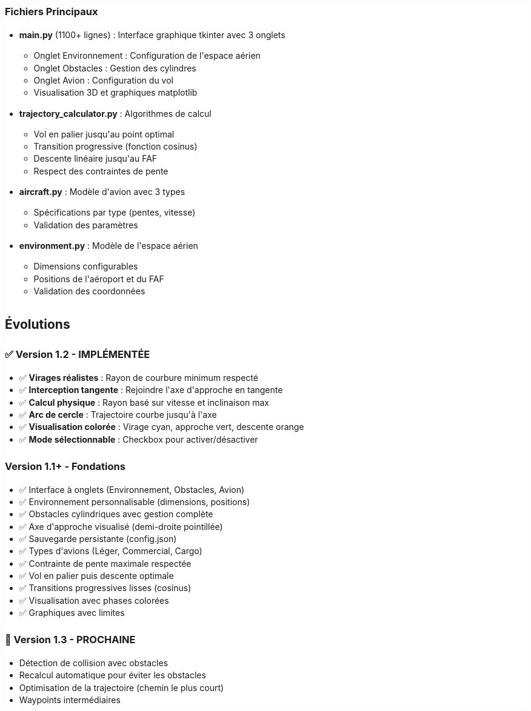### Fichiers Principaux

- **main.py** (1100+ lignes) : Interface graphique tkinter avec 3 onglets
  - Onglet Environnement : Configuration de l'espace aérien
  - Onglet Obstacles : Gestion des cylindres
  - Onglet Avion : Configuration du vol
  - Visualisation 3D et graphiques matplotlib

- **trajectory_calculator.py** : Algorithmes de calcul
  - Vol en palier jusqu'au point optimal
  - Transition progressive (fonction cosinus)
  - Descente linéaire jusqu'au FAF
  - Respect des contraintes de pente

- **aircraft.py** : Modèle d'avion avec 3 types
  - Spécifications par type (pentes, vitesse)
  - Validation des paramètres

- **environment.py** : Modèle de l'espace aérien
  - Dimensions configurables
  - Positions de l'aéroport et du FAF
  - Validation des coordonnées

## Évolutions

### ✅ Version 1.2 - IMPLÉMENTÉE
- ✅ **Virages réalistes** : Rayon de courbure minimum respecté
- ✅ **Interception tangente** : Rejoindre l'axe d'approche en tangente
- ✅ **Calcul physique** : Rayon basé sur vitesse et inclinaison max
- ✅ **Arc de cercle** : Trajectoire courbe jusqu'à l'axe
- ✅ **Visualisation colorée** : Virage cyan, approche vert, descente orange
- ✅ **Mode sélectionnable** : Checkbox pour activer/désactiver

### Version 1.1+ - Fondations
- ✅ Interface à onglets (Environnement, Obstacles, Avion)
- ✅ Environnement personnalisable (dimensions, positions)
- ✅ Obstacles cylindriques avec gestion complète
- ✅ Axe d'approche visualisé (demi-droite pointillée)
- ✅ Sauvegarde persistante (config.json)
- ✅ Types d'avions (Léger, Commercial, Cargo)
- ✅ Contrainte de pente maximale respectée
- ✅ Vol en palier puis descente optimale
- ✅ Transitions progressives lisses (cosinus)
- ✅ Visualisation avec phases colorées
- ✅ Graphiques avec limites

### 🔄 Version 1.3 - PROCHAINE
- Détection de collision avec obstacles
- Recalcul automatique pour éviter les obstacles
- Optimisation de la trajectoire (chemin le plus court)
- Waypoints intermédiaires
